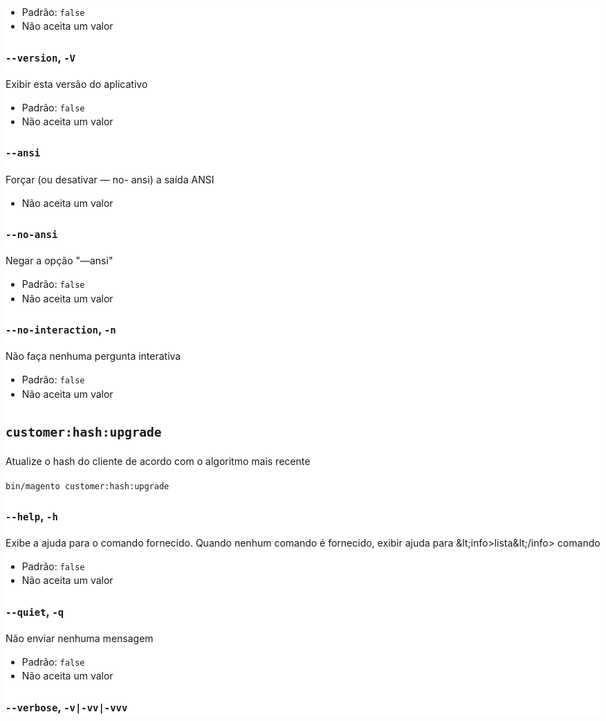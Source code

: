 - Padrão: `false`
- Não aceita um valor

### `--version`, `-V`

Exibir esta versão do aplicativo

- Padrão: `false`
- Não aceita um valor

### `--ansi`

Forçar (ou desativar — no- ansi) a saída ANSI

- Não aceita um valor

### `--no-ansi`

Negar a opção &quot;—ansi&quot;

- Padrão: `false`
- Não aceita um valor

### `--no-interaction`, `-n`

Não faça nenhuma pergunta interativa

- Padrão: `false`
- Não aceita um valor


## `customer:hash:upgrade`

Atualize o hash do cliente de acordo com o algoritmo mais recente

```bash
bin/magento customer:hash:upgrade
```

### `--help`, `-h`

Exibe a ajuda para o comando fornecido. Quando nenhum comando é fornecido, exibir ajuda para \&lt;info>lista\&lt;/info> comando

- Padrão: `false`
- Não aceita um valor

### `--quiet`, `-q`

Não enviar nenhuma mensagem

- Padrão: `false`
- Não aceita um valor

### `--verbose`, `-v|-vv|-vvv`
